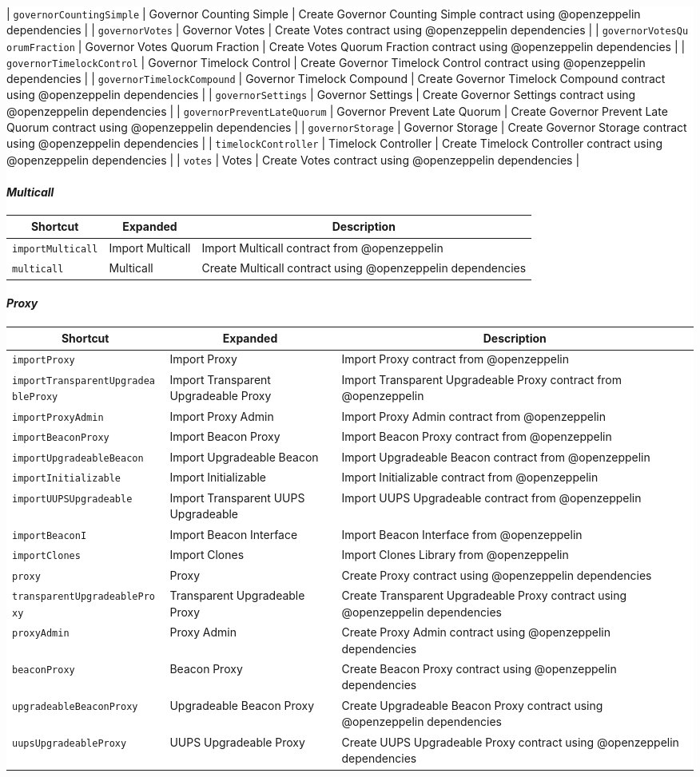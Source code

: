 | `governorCountingSimple`            | Governor Counting Simple              | Create Governor Counting Simple contract using @openzeppelin dependencies     |
| `governorVotes`                     | Governor Votes                        | Create Votes contract using @openzeppelin dependencies                        |
| `governorVotesQuorumFraction`       | Governor Votes Quorum Fraction        | Create Votes Quorum Fraction contract using @openzeppelin dependencies        |
| `governorTimelockControl`           | Governor Timelock Control             | Create Governor Timelock Control contract using @openzeppelin dependencies    |
| `governorTimelockCompound`          | Governor Timelock Compound            | Create Governor Timelock Compound contract using @openzeppelin dependencies   |
| `governorSettings`                  | Governor Settings                     | Create Governor Settings contract using @openzeppelin dependencies            |
| `governorPreventLateQuorum`         | Governor Prevent Late Quorum          | Create Governor Prevent Late Quorum contract using @openzeppelin dependencies |
| `governorStorage`                   | Governor Storage                      | Create Governor Storage contract using @openzeppelin dependencies             |
| `timelockController`                | Timelock Controller                   | Create Timelock Controller contract using @openzeppelin dependencies          |
| `votes`                             | Votes                                 | Create Votes contract using @openzeppelin dependencies                        |

#### _Multicall_

| Shortcut          | Expanded         | Description                                                |
| ----------------- | ---------------- | ---------------------------------------------------------- |
| `importMulticall` | Import Multicall | Import Multicall contract from @openzeppelin               |
| `multicall`       | Multicall        | Create Multicall contract using @openzeppelin dependencies |

#### _Proxy_

| Shortcut                            | Expanded                             | Description                                                                    |
| ----------------------------------- | ------------------------------------ | ------------------------------------------------------------------------------ |
| `importProxy`                       | Import Proxy                         | Import Proxy contract from @openzeppelin                                       |
| `importTransparentUpgradeableProxy` | Import Transparent Upgradeable Proxy | Import Transparent Upgradeable Proxy contract from @openzeppelin               |
| `importProxyAdmin`                  | Import Proxy Admin                   | Import Proxy Admin contract from @openzeppelin                                 |
| `importBeaconProxy`                 | Import Beacon Proxy                  | Import Beacon Proxy contract from @openzeppelin                                |
| `importUpgradeableBeacon`           | Import Upgradeable Beacon            | Import Upgradeable Beacon contract from @openzeppelin                          |
| `importInitializable`               | Import Initializable                 | Import Initializable contract from @openzeppelin                               |
| `importUUPSUpgradeable`             | Import Transparent UUPS Upgradeable  | Import UUPS Upgradeable contract from @openzeppelin                            |
| `importBeaconI`                     | Import Beacon Interface              | Import Beacon Interface from @openzeppelin                                     |
| `importClones`                      | Import Clones                        | Import Clones Library from @openzeppelin                                       |
| `proxy`                             | Proxy                                | Create Proxy contract using @openzeppelin dependencies                         |
| `transparentUpgradeableProxy`       | Transparent Upgradeable Proxy        | Create Transparent Upgradeable Proxy contract using @openzeppelin dependencies |
| `proxyAdmin`                        | Proxy Admin                          | Create Proxy Admin contract using @openzeppelin dependencies                   |
| `beaconProxy`                       | Beacon Proxy                         | Create Beacon Proxy contract using @openzeppelin dependencies                  |
| `upgradeableBeaconProxy`            | Upgradeable Beacon Proxy             | Create Upgradeable Beacon Proxy contract using @openzeppelin dependencies      |
| `uupsUpgradeableProxy`              | UUPS Upgradeable Proxy               | Create UUPS Upgradeable Proxy contract using @openzeppelin dependencies        |
